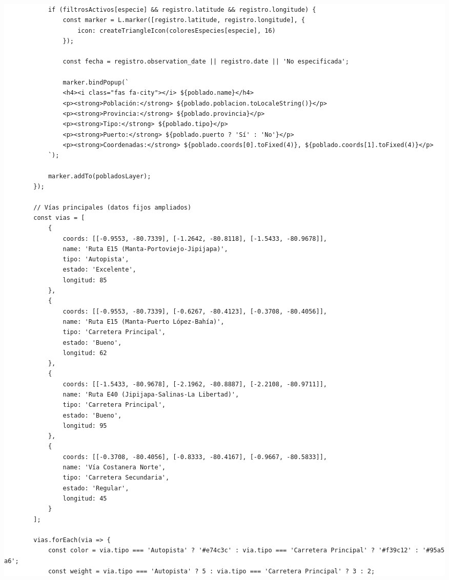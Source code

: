                 if (filtrosActivos[especie] && registro.latitude && registro.longitude) {
                    const marker = L.marker([registro.latitude, registro.longitude], {
                        icon: createTriangleIcon(coloresEspecies[especie], 16)
                    });

                    const fecha = registro.observation_date || registro.date || 'No especificada';

                    marker.bindPopup(`
                    <h4><i class="fas fa-city"></i> ${poblado.name}</h4>
                    <p><strong>Población:</strong> ${poblado.poblacion.toLocaleString()}</p>
                    <p><strong>Provincia:</strong> ${poblado.provincia}</p>
                    <p><strong>Tipo:</strong> ${poblado.tipo}</p>
                    <p><strong>Puerto:</strong> ${poblado.puerto ? 'Sí' : 'No'}</p>
                    <p><strong>Coordenadas:</strong> ${poblado.coords[0].toFixed(4)}, ${poblado.coords[1].toFixed(4)}</p>
                `);

                marker.addTo(pobladosLayer);
            });

            // Vías principales (datos fijos ampliados)
            const vias = [
                {
                    coords: [[-0.9553, -80.7339], [-1.2642, -80.8118], [-1.5433, -80.9678]],
                    name: 'Ruta E15 (Manta-Portoviejo-Jipijapa)',
                    tipo: 'Autopista',
                    estado: 'Excelente',
                    longitud: 85
                },
                {
                    coords: [[-0.9553, -80.7339], [-0.6267, -80.4123], [-0.3708, -80.4056]],
                    name: 'Ruta E15 (Manta-Puerto López-Bahía)',
                    tipo: 'Carretera Principal',
                    estado: 'Bueno',
                    longitud: 62
                },
                {
                    coords: [[-1.5433, -80.9678], [-2.1962, -80.8887], [-2.2108, -80.9711]],
                    name: 'Ruta E40 (Jipijapa-Salinas-La Libertad)',
                    tipo: 'Carretera Principal',
                    estado: 'Bueno',
                    longitud: 95
                },
                {
                    coords: [[-0.3708, -80.4056], [-0.8333, -80.4167], [-0.9667, -80.5833]],
                    name: 'Vía Costanera Norte',
                    tipo: 'Carretera Secundaria',
                    estado: 'Regular',
                    longitud: 45
                }
            ];

            vias.forEach(via => {
                const color = via.tipo === 'Autopista' ? '#e74c3c' : via.tipo === 'Carretera Principal' ? '#f39c12' : '#95a5a6';
                const weight = via.tipo === 'Autopista' ? 5 : via.tipo === 'Carretera Principal' ? 3 : 2;
                